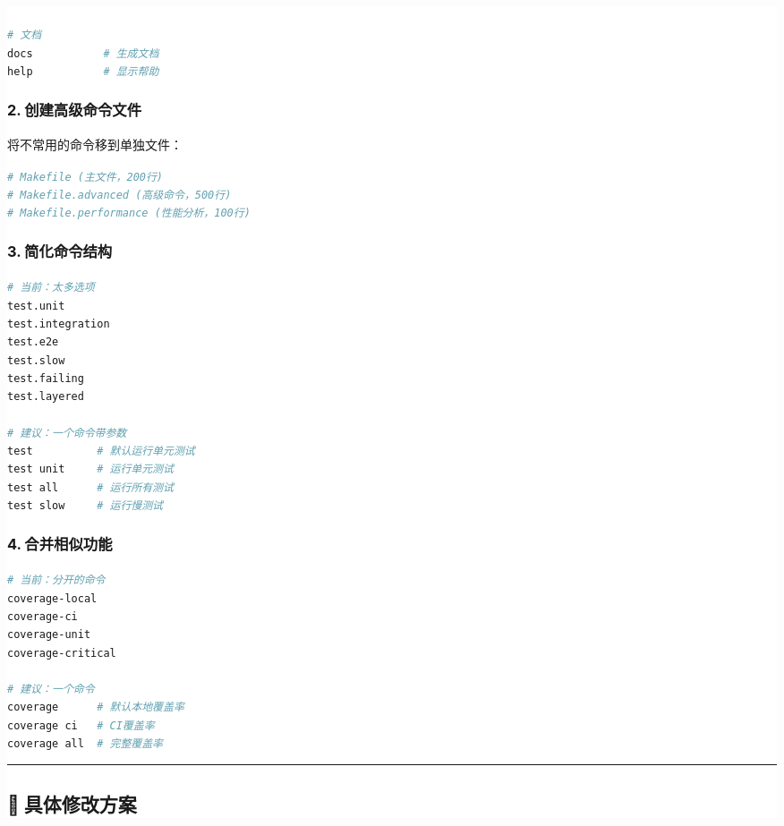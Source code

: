 ```makefile

# 文档
docs           # 生成文档
help           # 显示帮助
```

### 2. **创建高级命令文件**

将不常用的命令移到单独文件：
```bash
# Makefile (主文件，200行)
# Makefile.advanced (高级命令，500行)
# Makefile.performance (性能分析，100行)
```

### 3. **简化命令结构**

```makefile
# 当前：太多选项
test.unit
test.integration
test.e2e
test.slow
test.failing
test.layered

# 建议：一个命令带参数
test          # 默认运行单元测试
test unit     # 运行单元测试
test all      # 运行所有测试
test slow     # 运行慢测试
```

### 4. **合并相似功能**

```makefile
# 当前：分开的命令
coverage-local
coverage-ci
coverage-unit
coverage-critical

# 建议：一个命令
coverage      # 默认本地覆盖率
coverage ci   # CI覆盖率
coverage all  # 完整覆盖率
```

---

## 📝 具体修改方案
